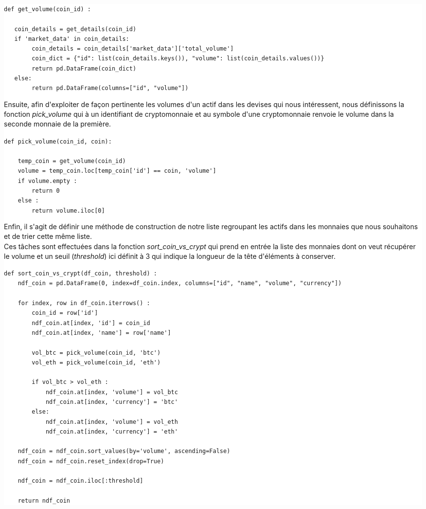 ```
def get_volume(coin_id) :

   coin_details = get_details(coin_id)
   if 'market_data' in coin_details:
        coin_details = coin_details['market_data']['total_volume']
        coin_dict = {"id": list(coin_details.keys()), "volume": list(coin_details.values())}
        return pd.DataFrame(coin_dict)
   else:
        return pd.DataFrame(columns=["id", "volume"])
```

Ensuite, afin d'exploiter de façon pertinente les volumes d'un actif dans les devises qui nous intéressent, nous définissons la fonction *pick_volume* qui à un identifiant de cryptomonnaie et au symbole d'une cryptomonnaie renvoie le volume dans la seconde monnaie de la première.

```
def pick_volume(coin_id, coin):
    
    temp_coin = get_volume(coin_id)
    volume = temp_coin.loc[temp_coin['id'] == coin, 'volume']
    if volume.empty :
        return 0
    else :
        return volume.iloc[0]
```

Enfin, il s'agit de définir une méthode de construction de notre liste regroupant les actifs dans les monnaies que nous souhaitons et de trier cette même liste.  
Ces tâches sont effectuées dans la fonction *sort_coin_vs_crypt* qui prend en entrée la liste des monnaies dont on veut récupérer le volume et un seuil (*threshold*) ici définit à 3 qui indique la longueur de la tête d'éléments à conserver.


```
def sort_coin_vs_crypt(df_coin, threshold) :
    ndf_coin = pd.DataFrame(0, index=df_coin.index, columns=["id", "name", "volume", "currency"])
    
    for index, row in df_coin.iterrows() :
        coin_id = row['id']
        ndf_coin.at[index, 'id'] = coin_id
        ndf_coin.at[index, 'name'] = row['name']
        
        vol_btc = pick_volume(coin_id, 'btc')
        vol_eth = pick_volume(coin_id, 'eth')
        
        if vol_btc > vol_eth :
            ndf_coin.at[index, 'volume'] = vol_btc
            ndf_coin.at[index, 'currency'] = 'btc'
        else:
            ndf_coin.at[index, 'volume'] = vol_eth
            ndf_coin.at[index, 'currency'] = 'eth'
    
    ndf_coin = ndf_coin.sort_values(by='volume', ascending=False)
    ndf_coin = ndf_coin.reset_index(drop=True)

    ndf_coin = ndf_coin.iloc[:threshold]
    
    return ndf_coin
```
